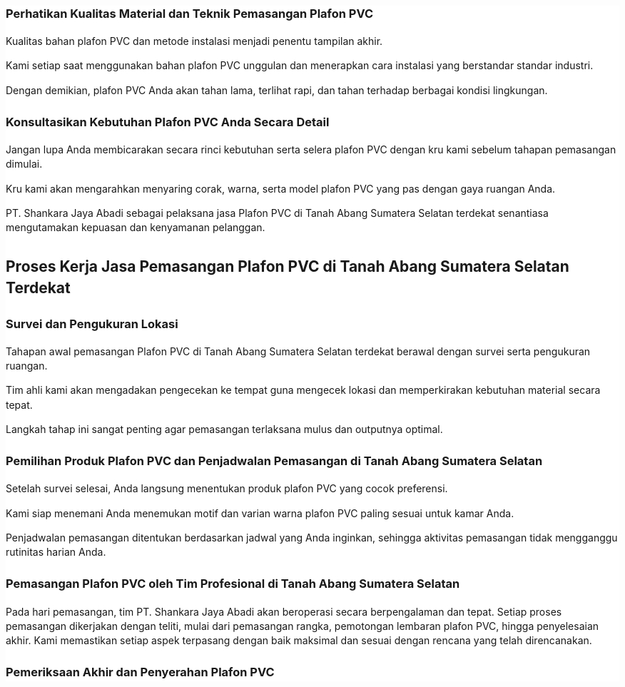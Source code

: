 ### Perhatikan Kualitas Material dan Teknik Pemasangan Plafon PVC

Kualitas bahan plafon PVC dan metode instalasi menjadi penentu tampilan akhir.

Kami setiap saat menggunakan bahan plafon PVC unggulan dan menerapkan cara instalasi yang berstandar standar industri.

Dengan demikian, plafon PVC Anda akan tahan lama, terlihat rapi, dan tahan terhadap berbagai kondisi lingkungan.

### Konsultasikan Kebutuhan Plafon PVC Anda Secara Detail

Jangan lupa Anda membicarakan secara rinci kebutuhan serta selera plafon PVC dengan kru kami sebelum tahapan pemasangan dimulai.

Kru kami akan mengarahkan menyaring corak, warna, serta model plafon PVC yang pas dengan gaya ruangan Anda.

PT. Shankara Jaya Abadi sebagai pelaksana jasa Plafon PVC di Tanah Abang Sumatera Selatan terdekat senantiasa mengutamakan kepuasan dan kenyamanan pelanggan.

## Proses Kerja Jasa Pemasangan Plafon PVC di Tanah Abang Sumatera Selatan Terdekat

### Survei dan Pengukuran Lokasi

Tahapan awal pemasangan Plafon PVC di Tanah Abang Sumatera Selatan terdekat berawal dengan survei serta pengukuran ruangan.

Tim ahli kami akan mengadakan pengecekan ke tempat guna mengecek lokasi dan memperkirakan kebutuhan material secara tepat.

Langkah tahap ini sangat penting agar pemasangan terlaksana mulus dan outputnya optimal.

### Pemilihan Produk Plafon PVC dan Penjadwalan Pemasangan di Tanah Abang Sumatera Selatan

Setelah survei selesai, Anda langsung menentukan produk plafon PVC yang cocok preferensi.

Kami siap menemani Anda menemukan motif dan varian warna plafon PVC paling sesuai untuk kamar Anda.

Penjadwalan pemasangan ditentukan berdasarkan jadwal yang Anda inginkan, sehingga aktivitas pemasangan tidak mengganggu rutinitas harian Anda.

### Pemasangan Plafon PVC oleh Tim Profesional di Tanah Abang Sumatera Selatan

Pada hari pemasangan, tim PT. Shankara Jaya Abadi akan beroperasi secara berpengalaman dan tepat. Setiap proses pemasangan dikerjakan dengan teliti, mulai dari pemasangan rangka, pemotongan lembaran plafon PVC, hingga penyelesaian akhir. Kami memastikan setiap aspek terpasang dengan baik maksimal dan sesuai dengan rencana yang telah direncanakan.

### Pemeriksaan Akhir dan Penyerahan Plafon PVC
